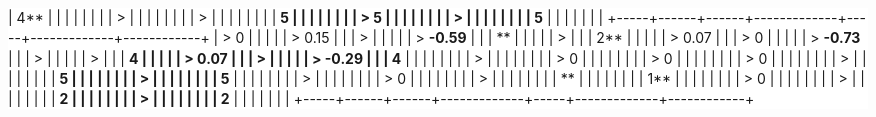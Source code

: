| 4** |      |      |             |     |             |            |
| >   |      |      |             |     |             |            |
| >   |      |      |             |     |             |            |
| **5 |      |      |             |     |             |            |
| > 5 |      |      |             |     |             |            |
| >   |      |      |             |     |             |            |
| 5** |      |      |             |     |             |            |
+-----+------+------+-------------+-----+-------------+------------+
| > 0 |      |      |             |     | > 0.15      |            |
| >   |      |      |             |     | > **-0.59** |            |
|  ** |      |      |             |     | >           |            |
| 2** |      |      |             |     | > 0.07      |            |
| > 0 |      |      |             |     | > **-0.73** |            |
| >   |      |      |             |     | >           |            |
| **4 |      |      |             |     | > 0.07      |            |
| >   |      |      |             |     | > **-0.29** |            |
| 4** |      |      |             |     |             |            |
| >   |      |      |             |     |             |            |
| > 0 |      |      |             |     |             |            |
| > 0 |      |      |             |     |             |            |
| > 0 |      |      |             |     |             |            |
| >   |      |      |             |     |             |            |
| **5 |      |      |             |     |             |            |
| >   |      |      |             |     |             |            |
| 5** |      |      |             |     |             |            |
| >   |      |      |             |     |             |            |
| > 0 |      |      |             |     |             |            |
| >   |      |      |             |     |             |            |
|  ** |      |      |             |     |             |            |
| 1** |      |      |             |     |             |            |
| > 0 |      |      |             |     |             |            |
| >   |      |      |             |     |             |            |
| **2 |      |      |             |     |             |            |
| >   |      |      |             |     |             |            |
| 2** |      |      |             |     |             |            |
+-----+------+------+-------------+-----+-------------+------------+
